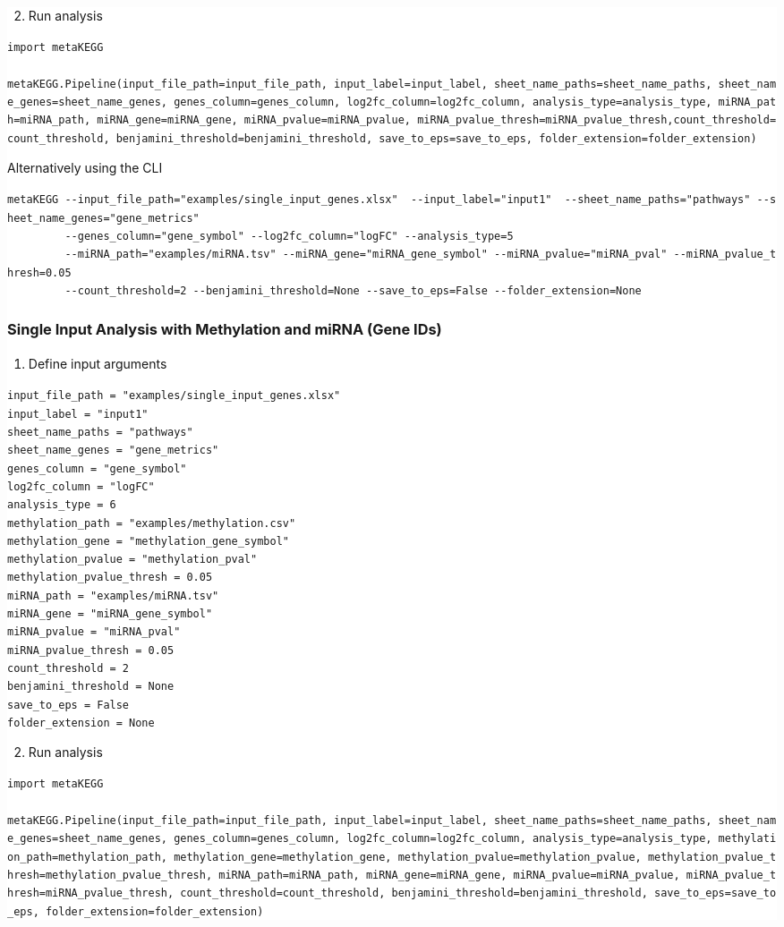 2. Run analysis

```
import metaKEGG

metaKEGG.Pipeline(input_file_path=input_file_path, input_label=input_label, sheet_name_paths=sheet_name_paths, sheet_name_genes=sheet_name_genes, genes_column=genes_column, log2fc_column=log2fc_column, analysis_type=analysis_type, miRNA_path=miRNA_path, miRNA_gene=miRNA_gene, miRNA_pvalue=miRNA_pvalue, miRNA_pvalue_thresh=miRNA_pvalue_thresh,count_threshold=count_threshold, benjamini_threshold=benjamini_threshold, save_to_eps=save_to_eps, folder_extension=folder_extension)
```

Alternatively using the CLI

```
metaKEGG --input_file_path="examples/single_input_genes.xlsx"  --input_label="input1"  --sheet_name_paths="pathways" --sheet_name_genes="gene_metrics" 
         --genes_column="gene_symbol" --log2fc_column="logFC" --analysis_type=5 
         --miRNA_path="examples/miRNA.tsv" --miRNA_gene="miRNA_gene_symbol" --miRNA_pvalue="miRNA_pval" --miRNA_pvalue_thresh=0.05 
         --count_threshold=2 --benjamini_threshold=None --save_to_eps=False --folder_extension=None
```

### Single Input Analysis with Methylation and miRNA (Gene IDs)

1. Define input arguments

```
input_file_path = "examples/single_input_genes.xlsx"
input_label = "input1"
sheet_name_paths = "pathways"
sheet_name_genes = "gene_metrics"
genes_column = "gene_symbol"
log2fc_column = "logFC"
analysis_type = 6
methylation_path = "examples/methylation.csv"
methylation_gene = "methylation_gene_symbol"
methylation_pvalue = "methylation_pval"
methylation_pvalue_thresh = 0.05
miRNA_path = "examples/miRNA.tsv"
miRNA_gene = "miRNA_gene_symbol"
miRNA_pvalue = "miRNA_pval"
miRNA_pvalue_thresh = 0.05
count_threshold = 2
benjamini_threshold = None
save_to_eps = False
folder_extension = None
```

2. Run analysis

```
import metaKEGG

metaKEGG.Pipeline(input_file_path=input_file_path, input_label=input_label, sheet_name_paths=sheet_name_paths, sheet_name_genes=sheet_name_genes, genes_column=genes_column, log2fc_column=log2fc_column, analysis_type=analysis_type, methylation_path=methylation_path, methylation_gene=methylation_gene, methylation_pvalue=methylation_pvalue, methylation_pvalue_thresh=methylation_pvalue_thresh, miRNA_path=miRNA_path, miRNA_gene=miRNA_gene, miRNA_pvalue=miRNA_pvalue, miRNA_pvalue_thresh=miRNA_pvalue_thresh, count_threshold=count_threshold, benjamini_threshold=benjamini_threshold, save_to_eps=save_to_eps, folder_extension=folder_extension)
```
